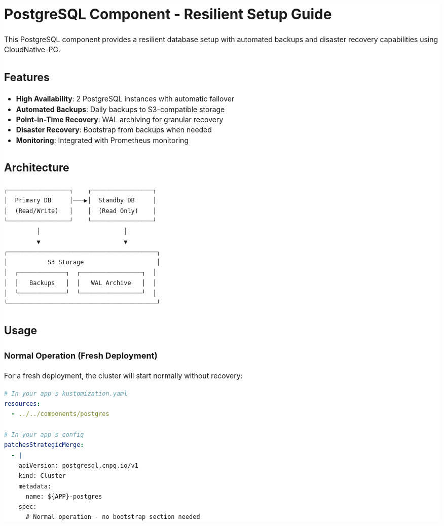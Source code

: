 # PostgreSQL Component - Resilient Setup Guide

This PostgreSQL component provides a resilient database setup with automated backups and disaster recovery capabilities using CloudNative-PG.

## Features

- **High Availability**: 2 PostgreSQL instances with automatic failover
- **Automated Backups**: Daily backups to S3-compatible storage
- **Point-in-Time Recovery**: WAL archiving for granular recovery
- **Disaster Recovery**: Bootstrap from backups when needed
- **Monitoring**: Integrated with Prometheus monitoring

## Architecture

```
┌─────────────────┐    ┌─────────────────┐
│  Primary DB     │───▶│  Standby DB     │
│  (Read/Write)   │    │  (Read Only)    │
└─────────────────┘    └─────────────────┘
         │                       │
         ▼                       ▼
┌─────────────────────────────────────────┐
│           S3 Storage                    │
│  ┌─────────────┐  ┌─────────────────┐  │
│  │   Backups   │  │   WAL Archive   │  │
│  └─────────────┘  └─────────────────┘  │
└─────────────────────────────────────────┘
```

## Usage

### Normal Operation (Fresh Deployment)

For a fresh deployment, the cluster will start normally without recovery:

```yaml
# In your app's kustomization.yaml
resources:
  - ../../components/postgres

# In your app's config
patchesStrategicMerge:
  - |
    apiVersion: postgresql.cnpg.io/v1
    kind: Cluster
    metadata:
      name: ${APP}-postgres
    spec:
      # Normal operation - no bootstrap section needed
```
